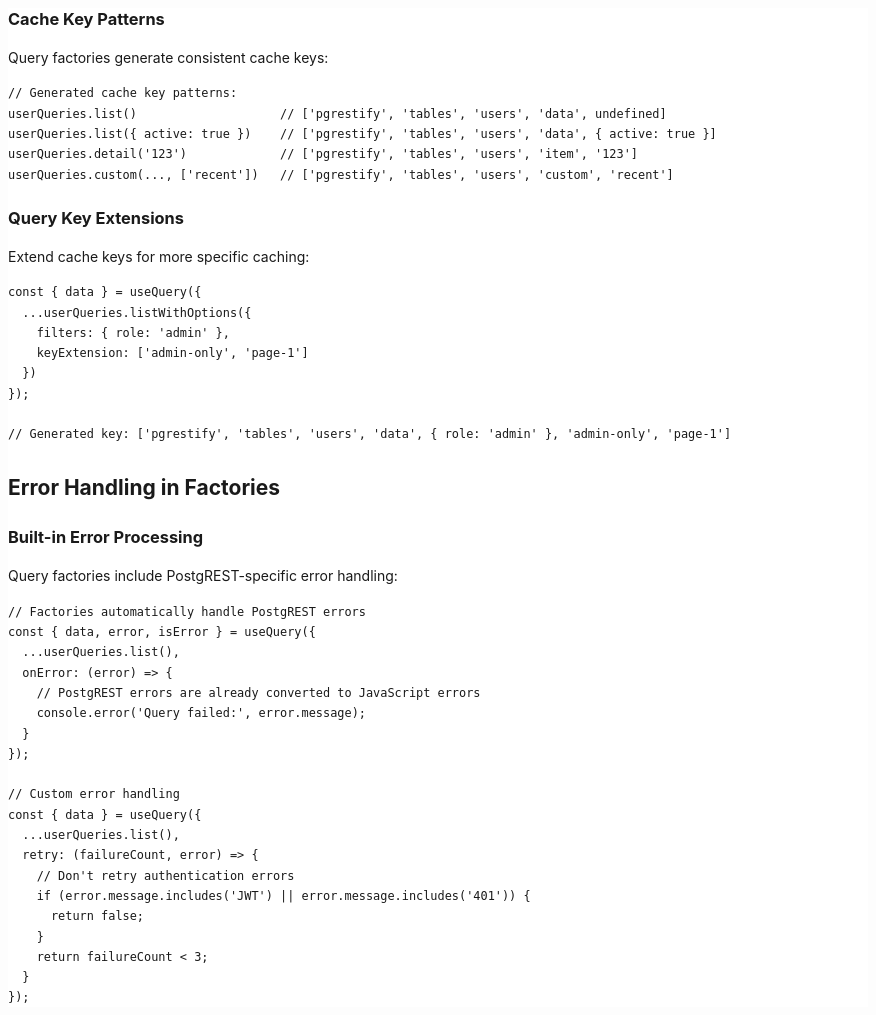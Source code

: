 ### Cache Key Patterns

Query factories generate consistent cache keys:

```tsx
// Generated cache key patterns:
userQueries.list()                    // ['pgrestify', 'tables', 'users', 'data', undefined]
userQueries.list({ active: true })    // ['pgrestify', 'tables', 'users', 'data', { active: true }]
userQueries.detail('123')             // ['pgrestify', 'tables', 'users', 'item', '123']
userQueries.custom(..., ['recent'])   // ['pgrestify', 'tables', 'users', 'custom', 'recent']
```

### Query Key Extensions

Extend cache keys for more specific caching:

```tsx
const { data } = useQuery({
  ...userQueries.listWithOptions({
    filters: { role: 'admin' },
    keyExtension: ['admin-only', 'page-1']
  })
});

// Generated key: ['pgrestify', 'tables', 'users', 'data', { role: 'admin' }, 'admin-only', 'page-1']
```

## Error Handling in Factories

### Built-in Error Processing

Query factories include PostgREST-specific error handling:

```tsx
// Factories automatically handle PostgREST errors
const { data, error, isError } = useQuery({
  ...userQueries.list(),
  onError: (error) => {
    // PostgREST errors are already converted to JavaScript errors
    console.error('Query failed:', error.message);
  }
});

// Custom error handling
const { data } = useQuery({
  ...userQueries.list(),
  retry: (failureCount, error) => {
    // Don't retry authentication errors
    if (error.message.includes('JWT') || error.message.includes('401')) {
      return false;
    }
    return failureCount < 3;
  }
});
```
